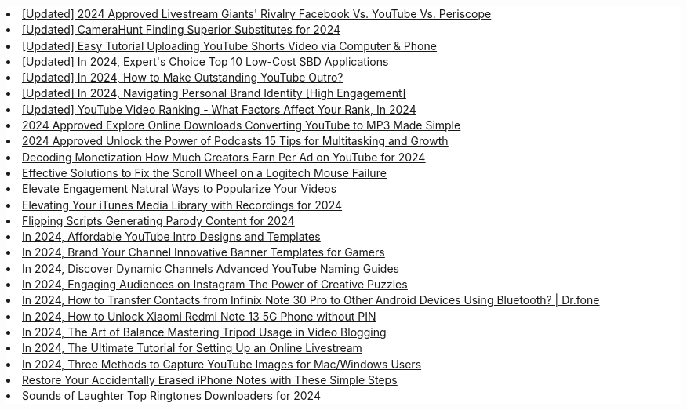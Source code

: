 <li><a href="https://youtube-blog.techidaily.com/ed-2024-approved-livestream-giants-rivalry-facebook-vs-youtube-vs-periscope/"><u>[Updated] 2024 Approved Livestream Giants' Rivalry Facebook Vs. YouTube Vs. Periscope</u></a></li>
<li><a href="https://screen-sharing-recording.techidaily.com/updated-camerahunt-finding-superior-substitutes-for-2024/"><u>[Updated] CameraHunt Finding Superior Substitutes for 2024</u></a></li>
<li><a href="https://youtube-lab.techidaily.com/ed-easy-tutorial-uploading-youtube-shorts-video-via-computer-and-phone/"><u>[Updated] Easy Tutorial Uploading YouTube Shorts Video via Computer & Phone</u></a></li>
<li><a href="https://youtube-lab.techidaily.com/ed-in-2024-experts-choice-top-10-low-cost-sbd-applications/"><u>[Updated] In 2024, Expert's Choice Top 10 Low-Cost SBD Applications</u></a></li>
<li><a href="https://youtube-lab.techidaily.com/ed-in-2024-how-to-make-outstanding-youtube-outro/"><u>[Updated] In 2024, How to Make Outstanding YouTube Outro?</u></a></li>
<li><a href="https://youtube-lab.techidaily.com/ed-in-2024-navigating-personal-brand-identity-high-engagement/"><u>[Updated] In 2024, Navigating Personal Brand Identity [High Engagement]</u></a></li>
<li><a href="https://youtube-lab.techidaily.com/ed-youtube-video-ranking-what-factors-affect-your-rank-in-2024/"><u>[Updated] YouTube Video Ranking - What Factors Affect Your Rank, In 2024</u></a></li>
<li><a href="https://youtube-lab.techidaily.com/approved-explore-online-downloads-converting-youtube-to-mp3-made-simple/"><u>2024 Approved Explore Online Downloads Converting YouTube to MP3 Made Simple</u></a></li>
<li><a href="https://some-approaches.techidaily.com/2024-approved-unlock-the-power-of-podcasts-15-tips-for-multitasking-and-growth/"><u>2024 Approved Unlock the Power of Podcasts 15 Tips for Multitasking and Growth</u></a></li>
<li><a href="https://youtube-lab.techidaily.com/ing-monetization-how-much-creators-earn-per-ad-on-youtube-for-2024/"><u>Decoding Monetization How Much Creators Earn Per Ad on YouTube for 2024</u></a></li>
<li><a href="https://win-howtos.techidaily.com/effective-solutions-to-fix-the-scroll-wheel-on-a-logitech-mouse-failure/"><u>Effective Solutions to Fix the Scroll Wheel on a Logitech Mouse Failure</u></a></li>
<li><a href="https://youtube-lab.techidaily.com/te-engagement-natural-ways-to-popularize-your-videos/"><u>Elevate Engagement Natural Ways to Popularize Your Videos</u></a></li>
<li><a href="https://screen-recording.techidaily.com/elevating-your-itunes-media-library-with-recordings-for-2024/"><u>Elevating Your iTunes Media Library with Recordings for 2024</u></a></li>
<li><a href="https://youtube-lab.techidaily.com/ing-scripts-generating-parody-content-for-2024/"><u>Flipping Scripts Generating Parody Content for 2024</u></a></li>
<li><a href="https://youtube-lab.techidaily.com/24-affordable-youtube-intro-designs-and-templates/"><u>In 2024, Affordable YouTube Intro Designs and Templates</u></a></li>
<li><a href="https://youtube-lab.techidaily.com/24-brand-your-channel-innovative-banner-templates-for-gamers/"><u>In 2024, Brand Your Channel Innovative Banner Templates for Gamers</u></a></li>
<li><a href="https://youtube-lab.techidaily.com/24-discover-dynamic-channels-advanced-youtube-naming-guides/"><u>In 2024, Discover Dynamic Channels Advanced YouTube Naming Guides</u></a></li>
<li><a href="https://instagram-videos.techidaily.com/in-2024-engaging-audiences-on-instagram-the-power-of-creative-puzzles/"><u>In 2024, Engaging Audiences on Instagram The Power of Creative Puzzles</u></a></li>
<li><a href="https://android-transfer.techidaily.com/in-2024-how-to-transfer-contacts-from-infinix-note-30-pro-to-other-android-devices-using-bluetooth-drfone-by-drfone-transfer-from-android-transfer-from-android/"><u>In 2024, How to Transfer Contacts from Infinix Note 30 Pro to Other Android Devices Using Bluetooth? | Dr.fone</u></a></li>
<li><a href="https://unlock-android.techidaily.com/in-2024-how-to-unlock-xiaomi-redmi-note-13-5g-phone-without-pin-by-drfone-android/"><u>In 2024, How to Unlock Xiaomi Redmi Note 13 5G Phone without PIN</u></a></li>
<li><a href="https://youtube-lab.techidaily.com/24-the-art-of-balance-mastering-tripod-usage-in-video-blogging/"><u>In 2024, The Art of Balance Mastering Tripod Usage in Video Blogging</u></a></li>
<li><a href="https://some-guidance.techidaily.com/in-2024-the-ultimate-tutorial-for-setting-up-an-online-livestream/"><u>In 2024, The Ultimate Tutorial for Setting Up an Online Livestream</u></a></li>
<li><a href="https://youtube-lab.techidaily.com/24-three-methods-to-capture-youtube-images-for-macwindows-users/"><u>In 2024, Three Methods to Capture YouTube Images for Mac/Windows Users</u></a></li>
<li><a href="https://fox-that.techidaily.com/restore-your-accidentally-erased-iphone-notes-with-these-simple-steps/"><u>Restore Your Accidentally Erased iPhone Notes with These Simple Steps</u></a></li>
<li><a href="https://extra-guidance.techidaily.com/sounds-of-laughter-top-ringtones-downloaders-for-2024/"><u>Sounds of Laughter Top Ringtones Downloaders for 2024</u></a></li>